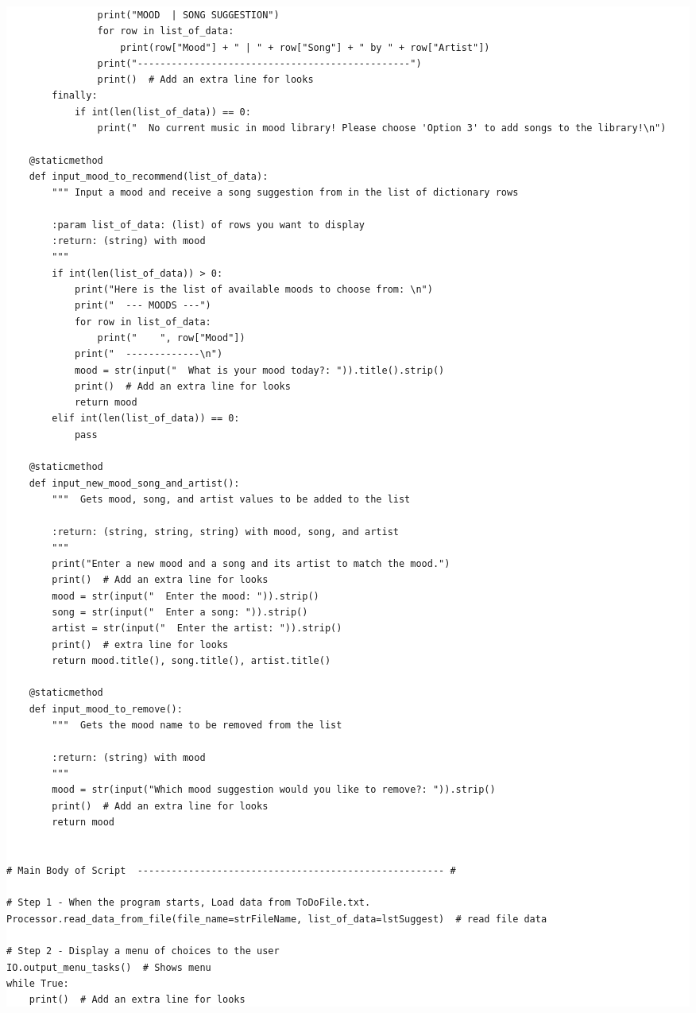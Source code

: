 ```
                print("MOOD  | SONG SUGGESTION")
                for row in list_of_data:
                    print(row["Mood"] + " | " + row["Song"] + " by " + row["Artist"])
                print("------------------------------------------------")
                print()  # Add an extra line for looks
        finally:
            if int(len(list_of_data)) == 0:
                print("  No current music in mood library! Please choose 'Option 3' to add songs to the library!\n")

    @staticmethod
    def input_mood_to_recommend(list_of_data):
        """ Input a mood and receive a song suggestion from in the list of dictionary rows

        :param list_of_data: (list) of rows you want to display
        :return: (string) with mood
        """
        if int(len(list_of_data)) > 0:
            print("Here is the list of available moods to choose from: \n")
            print("  --- MOODS ---")
            for row in list_of_data:
                print("    ", row["Mood"])
            print("  -------------\n")
            mood = str(input("  What is your mood today?: ")).title().strip()
            print()  # Add an extra line for looks
            return mood
        elif int(len(list_of_data)) == 0:
            pass

    @staticmethod
    def input_new_mood_song_and_artist():
        """  Gets mood, song, and artist values to be added to the list

        :return: (string, string, string) with mood, song, and artist
        """
        print("Enter a new mood and a song and its artist to match the mood.")
        print()  # Add an extra line for looks
        mood = str(input("  Enter the mood: ")).strip()
        song = str(input("  Enter a song: ")).strip()
        artist = str(input("  Enter the artist: ")).strip()
        print()  # extra line for looks
        return mood.title(), song.title(), artist.title()

    @staticmethod
    def input_mood_to_remove():
        """  Gets the mood name to be removed from the list

        :return: (string) with mood
        """
        mood = str(input("Which mood suggestion would you like to remove?: ")).strip()
        print()  # Add an extra line for looks
        return mood


# Main Body of Script  ------------------------------------------------------ #

# Step 1 - When the program starts, Load data from ToDoFile.txt.
Processor.read_data_from_file(file_name=strFileName, list_of_data=lstSuggest)  # read file data

# Step 2 - Display a menu of choices to the user
IO.output_menu_tasks()  # Shows menu
while True:
    print()  # Add an extra line for looks
```